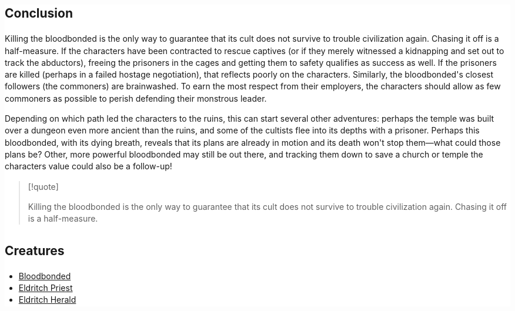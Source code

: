 ## Conclusion

Killing the bloodbonded is the only way to guarantee that its cult does not survive to trouble civilization again. Chasing it off is a half-measure. If the characters have been contracted to rescue captives (or if they merely witnessed a kidnapping and set out to track the abductors), freeing the prisoners in the cages and getting them to safety qualifies as success as well. If the prisoners are killed (perhaps in a failed hostage negotiation), that reflects poorly on the characters. Similarly, the bloodbonded's closest followers (the commoners) are brainwashed. To earn the most respect from their employers, the characters should allow as few commoners as possible to perish defending their monstrous leader.

Depending on which path led the characters to the ruins, this can start several other adventures: perhaps the temple was built over a dungeon even more ancient than the ruins, and some of the cultists flee into its depths with a prisoner. Perhaps this bloodbonded, with its dying breath, reveals that its plans are already in motion and its death won't stop them—what could those plans be? Other, more powerful bloodbonded may still be out there, and tracking them down to save a church or temple the characters value could also be a follow-up!

> [!quote]  
> 
> Killing the bloodbonded is the only way to guarantee that its cult does not survive to trouble civilization again. Chasing it off is a half-measure.

## Creatures

- [Bloodbonded](Mechanics/bestiary/monstrosity/bloodbonded-ghloe.md)  
- [Eldritch Priest](Mechanics/bestiary/humanoid/eldritch-priest-ghloe.md)  
- [Eldritch Herald](Mechanics/bestiary/humanoid/eldritch-herald-ghloe.md)